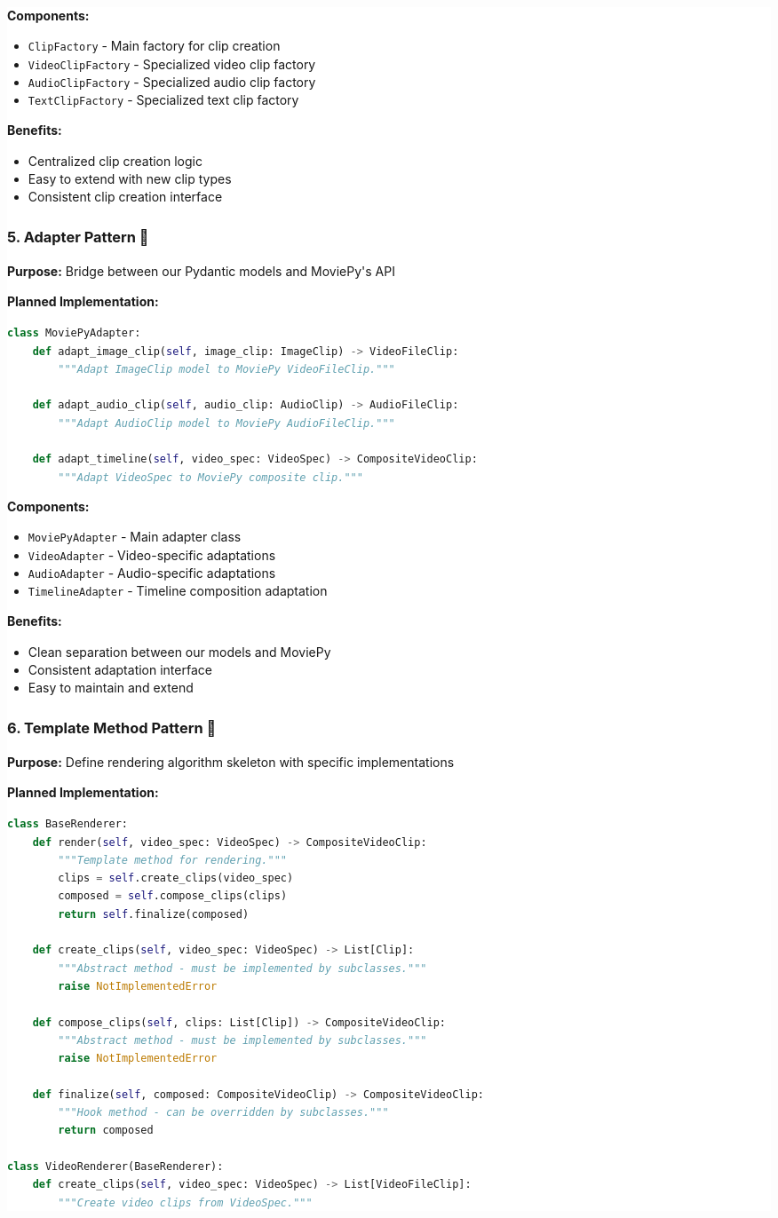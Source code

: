 **Components:**
- `ClipFactory` - Main factory for clip creation
- `VideoClipFactory` - Specialized video clip factory
- `AudioClipFactory` - Specialized audio clip factory
- `TextClipFactory` - Specialized text clip factory

**Benefits:**
- Centralized clip creation logic
- Easy to extend with new clip types
- Consistent clip creation interface

### 5. **Adapter Pattern** 🔄
**Purpose:** Bridge between our Pydantic models and MoviePy's API

**Planned Implementation:**
```python
class MoviePyAdapter:
    def adapt_image_clip(self, image_clip: ImageClip) -> VideoFileClip:
        """Adapt ImageClip model to MoviePy VideoFileClip."""

    def adapt_audio_clip(self, audio_clip: AudioClip) -> AudioFileClip:
        """Adapt AudioClip model to MoviePy AudioFileClip."""

    def adapt_timeline(self, video_spec: VideoSpec) -> CompositeVideoClip:
        """Adapt VideoSpec to MoviePy composite clip."""
```

**Components:**
- `MoviePyAdapter` - Main adapter class
- `VideoAdapter` - Video-specific adaptations
- `AudioAdapter` - Audio-specific adaptations
- `TimelineAdapter` - Timeline composition adaptation

**Benefits:**
- Clean separation between our models and MoviePy
- Consistent adaptation interface
- Easy to maintain and extend

### 6. **Template Method Pattern** 🔄
**Purpose:** Define rendering algorithm skeleton with specific implementations

**Planned Implementation:**
```python
class BaseRenderer:
    def render(self, video_spec: VideoSpec) -> CompositeVideoClip:
        """Template method for rendering."""
        clips = self.create_clips(video_spec)
        composed = self.compose_clips(clips)
        return self.finalize(composed)

    def create_clips(self, video_spec: VideoSpec) -> List[Clip]:
        """Abstract method - must be implemented by subclasses."""
        raise NotImplementedError

    def compose_clips(self, clips: List[Clip]) -> CompositeVideoClip:
        """Abstract method - must be implemented by subclasses."""
        raise NotImplementedError

    def finalize(self, composed: CompositeVideoClip) -> CompositeVideoClip:
        """Hook method - can be overridden by subclasses."""
        return composed

class VideoRenderer(BaseRenderer):
    def create_clips(self, video_spec: VideoSpec) -> List[VideoFileClip]:
        """Create video clips from VideoSpec."""

```